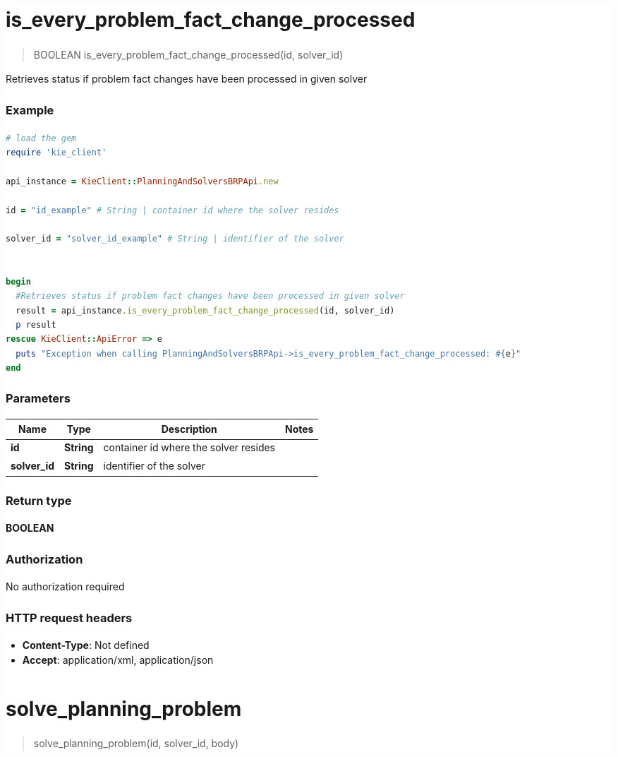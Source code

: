 # **is_every_problem_fact_change_processed**
> BOOLEAN is_every_problem_fact_change_processed(id, solver_id)

Retrieves status if problem fact changes have been processed in given solver



### Example
```ruby
# load the gem
require 'kie_client'

api_instance = KieClient::PlanningAndSolversBRPApi.new

id = "id_example" # String | container id where the solver resides

solver_id = "solver_id_example" # String | identifier of the solver


begin
  #Retrieves status if problem fact changes have been processed in given solver
  result = api_instance.is_every_problem_fact_change_processed(id, solver_id)
  p result
rescue KieClient::ApiError => e
  puts "Exception when calling PlanningAndSolversBRPApi->is_every_problem_fact_change_processed: #{e}"
end
```

### Parameters

Name | Type | Description  | Notes
------------- | ------------- | ------------- | -------------
 **id** | **String**| container id where the solver resides | 
 **solver_id** | **String**| identifier of the solver | 

### Return type

**BOOLEAN**

### Authorization

No authorization required

### HTTP request headers

 - **Content-Type**: Not defined
 - **Accept**: application/xml, application/json



# **solve_planning_problem**
> solve_planning_problem(id, solver_id, body)
